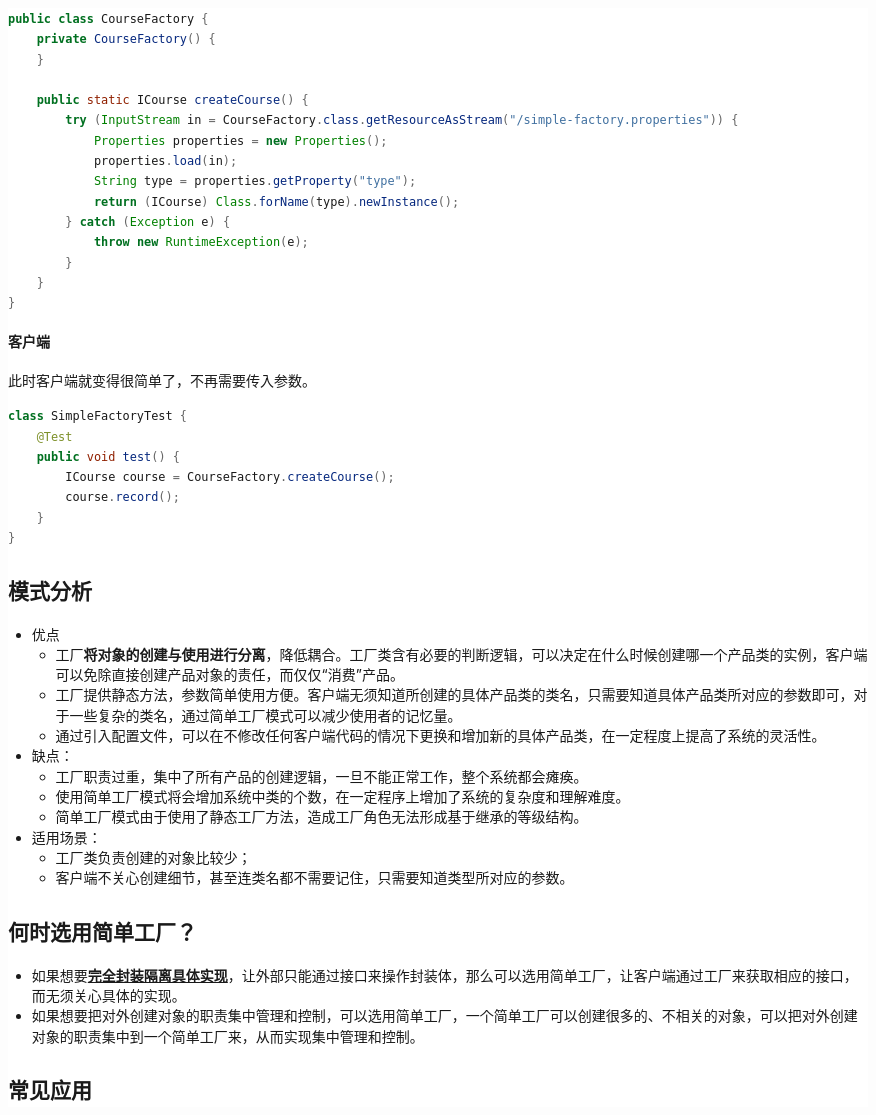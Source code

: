 ```java
public class CourseFactory {
    private CourseFactory() {
    }

    public static ICourse createCourse() {
        try (InputStream in = CourseFactory.class.getResourceAsStream("/simple-factory.properties")) {
            Properties properties = new Properties();
            properties.load(in);
            String type = properties.getProperty("type");
            return (ICourse) Class.forName(type).newInstance();
        } catch (Exception e) {
            throw new RuntimeException(e);
        }
    }
}
```

#### 客户端

此时客户端就变得很简单了，不再需要传入参数。

```java
class SimpleFactoryTest {
    @Test
    public void test() {
        ICourse course = CourseFactory.createCourse();
        course.record();
    }
}
```

## 模式分析

- 优点
  - 工厂**将对象的创建与使用进行分离**，降低耦合。工厂类含有必要的判断逻辑，可以决定在什么时候创建哪一个产品类的实例，客户端可以免除直接创建产品对象的责任，而仅仅“消费”产品。
  - 工厂提供静态方法，参数简单使用方便。客户端无须知道所创建的具体产品类的类名，只需要知道具体产品类所对应的参数即可，对于一些复杂的类名，通过简单工厂模式可以减少使用者的记忆量。
  - 通过引入配置文件，可以在不修改任何客户端代码的情况下更换和增加新的具体产品类，在一定程度上提高了系统的灵活性。
- 缺点：
  - 工厂职责过重，集中了所有产品的创建逻辑，一旦不能正常工作，整个系统都会瘫痪。
  - 使用简单工厂模式将会增加系统中类的个数，在一定程序上增加了系统的复杂度和理解难度。
  - 简单工厂模式由于使用了静态工厂方法，造成工厂角色无法形成基于继承的等级结构。
- 适用场景：
  - 工厂类负责创建的对象比较少；
  - 客户端不关心创建细节，甚至连类名都不需要记住，只需要知道类型所对应的参数。

## 何时选用简单工厂？

- 如果想要<u>**完全封装隔离具体实现**</u>，让外部只能通过接口来操作封装体，那么可以选用简单工厂，让客户端通过工厂来获取相应的接口，而无须关心具体的实现。
- 如果想要把对外创建对象的职责集中管理和控制，可以选用简单工厂，一个简单工厂可以创建很多的、不相关的对象，可以把对外创建对象的职责集中到一个简单工厂来，从而实现集中管理和控制。

## 常见应用
